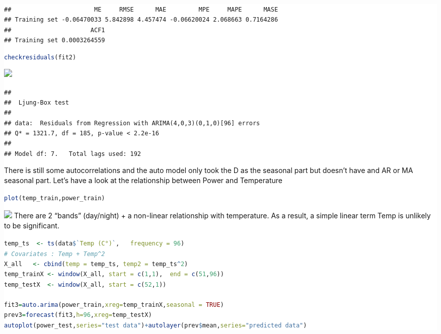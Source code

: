     ##                       ME     RMSE      MAE         MPE     MAPE      MASE
    ## Training set -0.06470033 5.842898 4.457474 -0.06620024 2.068663 0.7164286
    ##                      ACF1
    ## Training set 0.0003264559

``` r
checkresiduals(fit2)
```

![](Oriane_Okou_files/figure-gfm/unnamed-chunk-27-1.png)

    ## 
    ##  Ljung-Box test
    ## 
    ## data:  Residuals from Regression with ARIMA(4,0,3)(0,1,0)[96] errors
    ## Q* = 1321.7, df = 185, p-value < 2.2e-16
    ## 
    ## Model df: 7.   Total lags used: 192

There is still some autocorrelations and the auto model only took the D
as the seasonal part but doesn’t have and AR or MA seasonal part. Let’s
have a look at the relationship between Power and Temperature

``` r
plot(temp_train,power_train)
```

![](Oriane_Okou_files/figure-gfm/unnamed-chunk-28-1.png) There
are 2 “bands” (day/night) + a non-linear relationship with temperature.
As a result, a simple linear term Temp is unlikely to be significant.

``` r
temp_ts  <- ts(data$`Temp (C°)`,   frequency = 96)
# Covariates : Temp + Temp^2 
X_all   <- cbind(temp = temp_ts, temp2 = temp_ts^2)    
temp_trainX <- window(X_all, start = c(1,1),  end = c(51,96))
temp_testX  <- window(X_all, start = c(52,1)) 

fit3=auto.arima(power_train,xreg=temp_trainX,seasonal = TRUE)
prev3=forecast(fit3,h=96,xreg=temp_testX)
autoplot(power_test,series="test data")+autolayer(prev$mean,series="predicted data")
```
